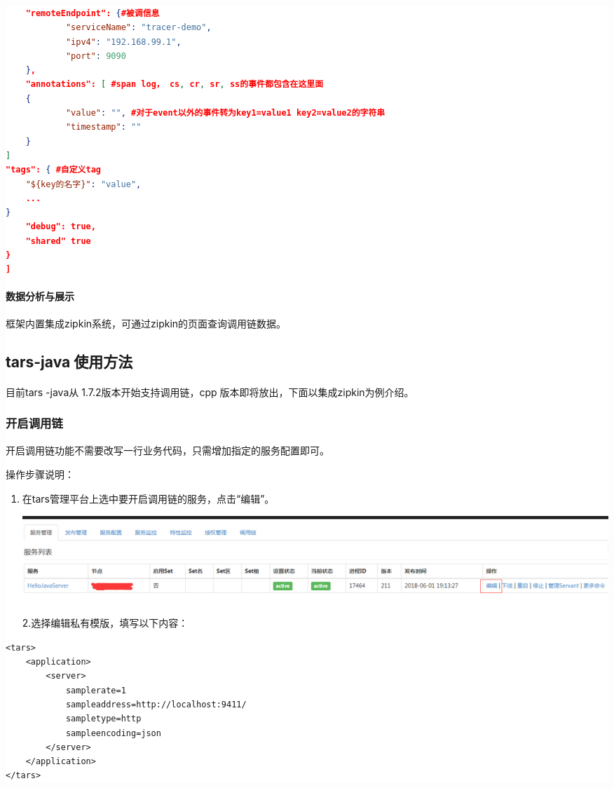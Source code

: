 ```json
	"remoteEndpoint": {#被调信息
			"serviceName": "tracer‐demo",
			"ipv4": "192.168.99.1",
			"port": 9090
	},
	"annotations": [ #span log， cs, cr, sr, ss的事件都包含在这里面
	{
			"value": "", #对于event以外的事件转为key1=value1 key2=value2的字符串
			"timestamp": ""
	}
]
"tags": { #自定义tag
	"${key的名字}": "value",
	...
}
	"debug": true,
	"shared" true
}
]
```



#### 数据分析与展示

框架内置集成zipkin系统，可通过zipkin的页面查询调用链数据。



## tars-java 使用方法

目前tars -java从  1.7.2版本开始支持调用链，cpp 版本即将放出，下面以集成zipkin为例介绍。

### 开启调用链 

开启调用链功能不需要改写一行业务代码，只需增加指定的服务配置即可。

操作步骤说明：

1. 在tars管理平台上选中要开启调用链的服务，点击“编辑”。

   ![1](images/trace_1.png)

   2.选择编辑私有模版，填写以下内容：

```
<tars>
	<application>
		<server>
			samplerate=1   
			sampleaddress=http://localhost:9411/  
			sampletype=http  
			sampleencoding=json
		</server>
	</application>
</tars>
```
